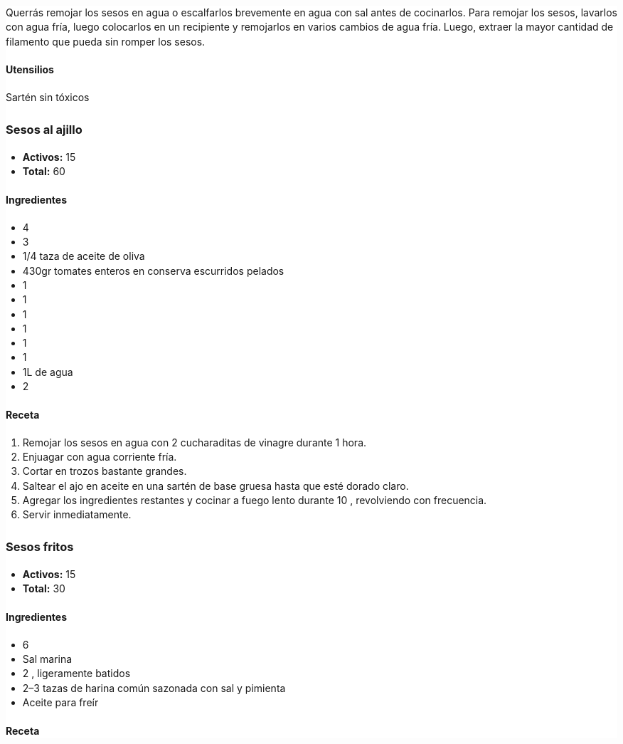 Querrás remojar los sesos en agua o escalfarlos brevemente en agua con sal antes de cocinarlos. Para remojar los sesos, lavarlos con agua fría, luego colocarlos en un recipiente y remojarlos en varios cambios de agua fría. Luego, extraer la mayor cantidad de filamento que pueda sin romper los sesos.

#### Utensilios

Sartén sin tóxicos

### Sesos al ajillo

- **Activos:** 15 
- **Total:** 60 

#### Ingredientes

- 4 
- 3 
- 1/4 taza de aceite de oliva
- 430gr tomates enteros en conserva escurridos pelados
- 1 
- 1 
- 1 
- 1 
- 1 
- 1 
- 1L de agua
- 2 

#### Receta

1.  Remojar los sesos en agua con 2 cucharaditas de vinagre durante 1 hora.
2.  Enjuagar con agua corriente fría.
3.  Cortar en trozos bastante grandes.
4.  Saltear el ajo en aceite en una sartén de base gruesa hasta que esté dorado claro.
5.  Agregar los ingredientes restantes y cocinar a fuego lento durante 10 , revolviendo con frecuencia.
6.  Servir inmediatamente.

### Sesos fritos

- **Activos:** 15 
- **Total:** 30 

#### Ingredientes

- 6 
- Sal marina
- 2 , ligeramente batidos
- 2–3 tazas de harina común sazonada con sal y pimienta
- Aceite para freír

#### Receta
